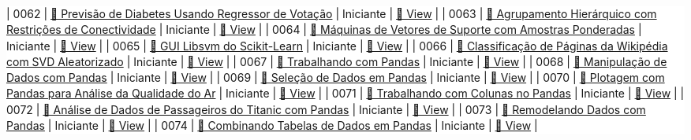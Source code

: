 |     0062 | [📖 Previsão de Diabetes Usando Regressor de Votação](https://labex.io/pt/tutorials/ml-diabetes-prediction-using-voting-regressor-49330)                                                                                                                    | Iniciante     | [🔗 View](https://labex.io/pt/tutorials/ml-diabetes-prediction-using-voting-regressor-49330)                                                                  |
|     0063 | [📖 Agrupamento Hierárquico com Restrições de Conectividade](https://labex.io/pt/tutorials/ml-hierarchical-clustering-with-connectivity-constraints-49331)                                                                                                  | Iniciante     | [🔗 View](https://labex.io/pt/tutorials/ml-hierarchical-clustering-with-connectivity-constraints-49331)                                                       |
|     0064 | [📖 Máquinas de Vetores de Suporte com Amostras Ponderadas](https://labex.io/pt/tutorials/ml-support-vector-machine-weighted-samples-49332)                                                                                                                 | Iniciante     | [🔗 View](https://labex.io/pt/tutorials/ml-support-vector-machine-weighted-samples-49332)                                                                     |
|     0065 | [📖 GUI Libsvm do Scikit-Learn](https://labex.io/pt/tutorials/ml-scikit-learn-libsvm-gui-49333)                                                                                                                                                             | Iniciante     | [🔗 View](https://labex.io/pt/tutorials/ml-scikit-learn-libsvm-gui-49333)                                                                                     |
|     0066 | [📖 Classificação de Páginas da Wikipédia com SVD Aleatorizado](https://labex.io/pt/tutorials/ml-wikipedia-pagerank-with-randomized-svd-49334)                                                                                                              | Iniciante     | [🔗 View](https://labex.io/pt/tutorials/ml-wikipedia-pagerank-with-randomized-svd-49334)                                                                      |
|     0067 | [📖 Trabalhando com Pandas](https://labex.io/pt/tutorials/python-working-with-pandas-65430)                                                                                                                                                                 | Iniciante     | [🔗 View](https://labex.io/pt/tutorials/python-working-with-pandas-65430)                                                                                     |
|     0068 | [📖 Manipulação de Dados com Pandas](https://labex.io/pt/tutorials/python-pandas-data-manipulation-65431)                                                                                                                                                   | Iniciante     | [🔗 View](https://labex.io/pt/tutorials/python-pandas-data-manipulation-65431)                                                                                |
|     0069 | [📖 Seleção de Dados em Pandas](https://labex.io/pt/tutorials/python-data-selection-in-pandas-65432)                                                                                                                                                        | Iniciante     | [🔗 View](https://labex.io/pt/tutorials/python-data-selection-in-pandas-65432)                                                                                |
|     0070 | [📖 Plotagem com Pandas para Análise da Qualidade do Ar](https://labex.io/pt/tutorials/python-pandas-plotting-for-air-quality-analysis-65433)                                                                                                               | Iniciante     | [🔗 View](https://labex.io/pt/tutorials/python-pandas-plotting-for-air-quality-analysis-65433)                                                                |
|     0071 | [📖 Trabalhando com Colunas no Pandas](https://labex.io/pt/tutorials/python-working-with-columns-in-pandas-65434)                                                                                                                                           | Iniciante     | [🔗 View](https://labex.io/pt/tutorials/python-working-with-columns-in-pandas-65434)                                                                          |
|     0072 | [📖 Análise de Dados de Passageiros do Titanic com Pandas](https://labex.io/pt/tutorials/python-titanic-passenger-data-analysis-with-pandas-65435)                                                                                                          | Iniciante     | [🔗 View](https://labex.io/pt/tutorials/python-titanic-passenger-data-analysis-with-pandas-65435)                                                             |
|     0073 | [📖 Remodelando Dados com Pandas](https://labex.io/pt/tutorials/python-reshaping-data-with-pandas-65436)                                                                                                                                                    | Iniciante     | [🔗 View](https://labex.io/pt/tutorials/python-reshaping-data-with-pandas-65436)                                                                              |
|     0074 | [📖 Combinando Tabelas de Dados em Pandas](https://labex.io/pt/tutorials/python-combining-data-tables-in-pandas-65437)                                                                                                                                      | Iniciante     | [🔗 View](https://labex.io/pt/tutorials/python-combining-data-tables-in-pandas-65437)                                                                         |